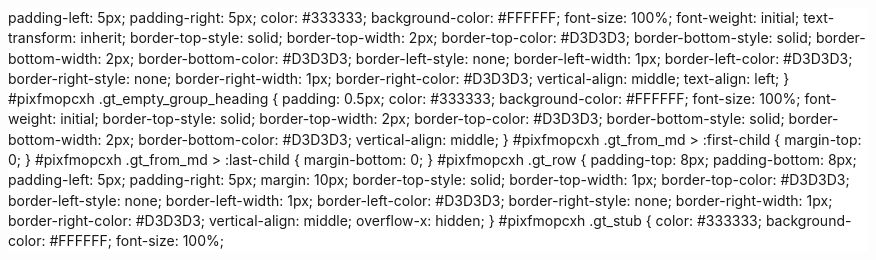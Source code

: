   padding-left: 5px;
  padding-right: 5px;
  color: #333333;
  background-color: #FFFFFF;
  font-size: 100%;
  font-weight: initial;
  text-transform: inherit;
  border-top-style: solid;
  border-top-width: 2px;
  border-top-color: #D3D3D3;
  border-bottom-style: solid;
  border-bottom-width: 2px;
  border-bottom-color: #D3D3D3;
  border-left-style: none;
  border-left-width: 1px;
  border-left-color: #D3D3D3;
  border-right-style: none;
  border-right-width: 1px;
  border-right-color: #D3D3D3;
  vertical-align: middle;
  text-align: left;
}
&#10;#pixfmopcxh .gt_empty_group_heading {
  padding: 0.5px;
  color: #333333;
  background-color: #FFFFFF;
  font-size: 100%;
  font-weight: initial;
  border-top-style: solid;
  border-top-width: 2px;
  border-top-color: #D3D3D3;
  border-bottom-style: solid;
  border-bottom-width: 2px;
  border-bottom-color: #D3D3D3;
  vertical-align: middle;
}
&#10;#pixfmopcxh .gt_from_md > :first-child {
  margin-top: 0;
}
&#10;#pixfmopcxh .gt_from_md > :last-child {
  margin-bottom: 0;
}
&#10;#pixfmopcxh .gt_row {
  padding-top: 8px;
  padding-bottom: 8px;
  padding-left: 5px;
  padding-right: 5px;
  margin: 10px;
  border-top-style: solid;
  border-top-width: 1px;
  border-top-color: #D3D3D3;
  border-left-style: none;
  border-left-width: 1px;
  border-left-color: #D3D3D3;
  border-right-style: none;
  border-right-width: 1px;
  border-right-color: #D3D3D3;
  vertical-align: middle;
  overflow-x: hidden;
}
&#10;#pixfmopcxh .gt_stub {
  color: #333333;
  background-color: #FFFFFF;
  font-size: 100%;